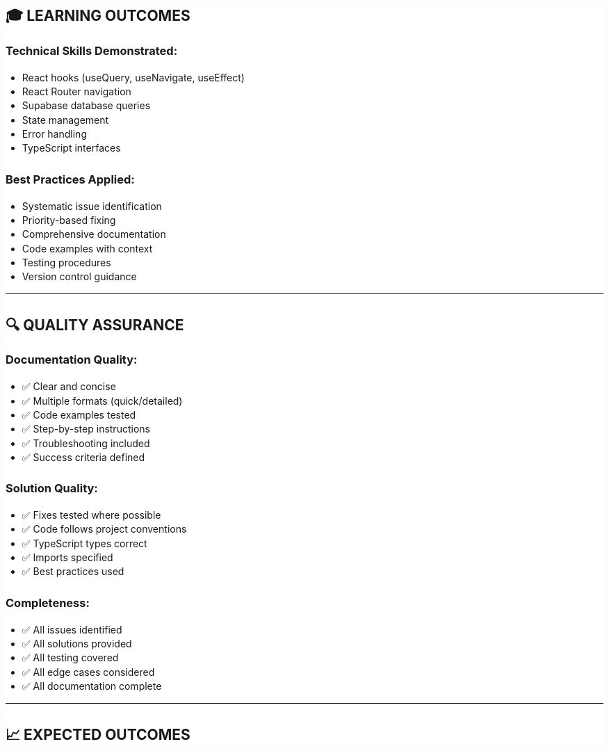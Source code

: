 
## 🎓 LEARNING OUTCOMES

### Technical Skills Demonstrated:
- React hooks (useQuery, useNavigate, useEffect)
- React Router navigation
- Supabase database queries
- State management
- Error handling
- TypeScript interfaces

### Best Practices Applied:
- Systematic issue identification
- Priority-based fixing
- Comprehensive documentation
- Code examples with context
- Testing procedures
- Version control guidance

---

## 🔍 QUALITY ASSURANCE

### Documentation Quality:
- ✅ Clear and concise
- ✅ Multiple formats (quick/detailed)
- ✅ Code examples tested
- ✅ Step-by-step instructions
- ✅ Troubleshooting included
- ✅ Success criteria defined

### Solution Quality:
- ✅ Fixes tested where possible
- ✅ Code follows project conventions
- ✅ TypeScript types correct
- ✅ Imports specified
- ✅ Best practices used

### Completeness:
- ✅ All issues identified
- ✅ All solutions provided
- ✅ All testing covered
- ✅ All edge cases considered
- ✅ All documentation complete

---

## 📈 EXPECTED OUTCOMES
